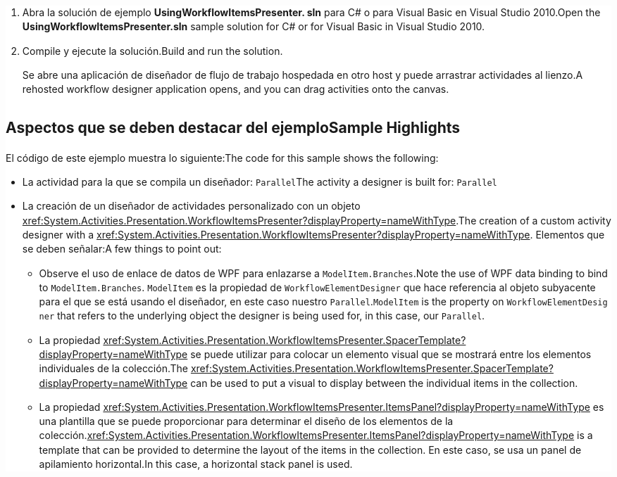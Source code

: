 1. <span data-ttu-id="dc4fb-110">Abra la solución de ejemplo **UsingWorkflowItemsPresenter. sln** para C# o para Visual Basic en Visual Studio 2010.</span><span class="sxs-lookup"><span data-stu-id="dc4fb-110">Open the **UsingWorkflowItemsPresenter.sln** sample solution for C# or for Visual Basic in Visual Studio 2010.</span></span>

2. <span data-ttu-id="dc4fb-111">Compile y ejecute la solución.</span><span class="sxs-lookup"><span data-stu-id="dc4fb-111">Build and run the solution.</span></span>

   <span data-ttu-id="dc4fb-112">Se abre una aplicación de diseñador de flujo de trabajo hospedada en otro host y puede arrastrar actividades al lienzo.</span><span class="sxs-lookup"><span data-stu-id="dc4fb-112">A rehosted workflow designer application opens, and you can drag activities onto the canvas.</span></span>

## <a name="sample-highlights"></a><span data-ttu-id="dc4fb-113">Aspectos que se deben destacar del ejemplo</span><span class="sxs-lookup"><span data-stu-id="dc4fb-113">Sample Highlights</span></span>

<span data-ttu-id="dc4fb-114">El código de este ejemplo muestra lo siguiente:</span><span class="sxs-lookup"><span data-stu-id="dc4fb-114">The code for this sample shows the following:</span></span>

- <span data-ttu-id="dc4fb-115">La actividad para la que se compila un diseñador: `Parallel`</span><span class="sxs-lookup"><span data-stu-id="dc4fb-115">The activity a designer is built for:  `Parallel`</span></span>

- <span data-ttu-id="dc4fb-116">La creación de un diseñador de actividades personalizado con un objeto <xref:System.Activities.Presentation.WorkflowItemsPresenter?displayProperty=nameWithType>.</span><span class="sxs-lookup"><span data-stu-id="dc4fb-116">The creation of a custom activity designer with a <xref:System.Activities.Presentation.WorkflowItemsPresenter?displayProperty=nameWithType>.</span></span> <span data-ttu-id="dc4fb-117">Elementos que se deben señalar:</span><span class="sxs-lookup"><span data-stu-id="dc4fb-117">A few things to point out:</span></span>

  - <span data-ttu-id="dc4fb-118">Observe el uso de enlace de datos de WPF para enlazarse a `ModelItem.Branches`.</span><span class="sxs-lookup"><span data-stu-id="dc4fb-118">Note the use of WPF data binding to bind to `ModelItem.Branches`.</span></span> <span data-ttu-id="dc4fb-119">`ModelItem` es la propiedad de `WorkflowElementDesigner` que hace referencia al objeto subyacente para el que se está usando el diseñador, en este caso nuestro `Parallel`.</span><span class="sxs-lookup"><span data-stu-id="dc4fb-119">`ModelItem` is the property on `WorkflowElementDesigner` that refers to the underlying object the designer is being used for, in this case, our `Parallel`.</span></span>

  - <span data-ttu-id="dc4fb-120">La propiedad <xref:System.Activities.Presentation.WorkflowItemsPresenter.SpacerTemplate?displayProperty=nameWithType> se puede utilizar para colocar un elemento visual que se mostrará entre los elementos individuales de la colección.</span><span class="sxs-lookup"><span data-stu-id="dc4fb-120">The <xref:System.Activities.Presentation.WorkflowItemsPresenter.SpacerTemplate?displayProperty=nameWithType> can be used to put a visual to display between the individual items in the collection.</span></span>

  - <span data-ttu-id="dc4fb-121">La propiedad <xref:System.Activities.Presentation.WorkflowItemsPresenter.ItemsPanel?displayProperty=nameWithType> es una plantilla que se puede proporcionar para determinar el diseño de los elementos de la colección.</span><span class="sxs-lookup"><span data-stu-id="dc4fb-121"><xref:System.Activities.Presentation.WorkflowItemsPresenter.ItemsPanel?displayProperty=nameWithType> is a template that can be provided to determine the layout of the items in the collection.</span></span> <span data-ttu-id="dc4fb-122">En este caso, se usa un panel de apilamiento horizontal.</span><span class="sxs-lookup"><span data-stu-id="dc4fb-122">In this case, a horizontal stack panel is used.</span></span>
